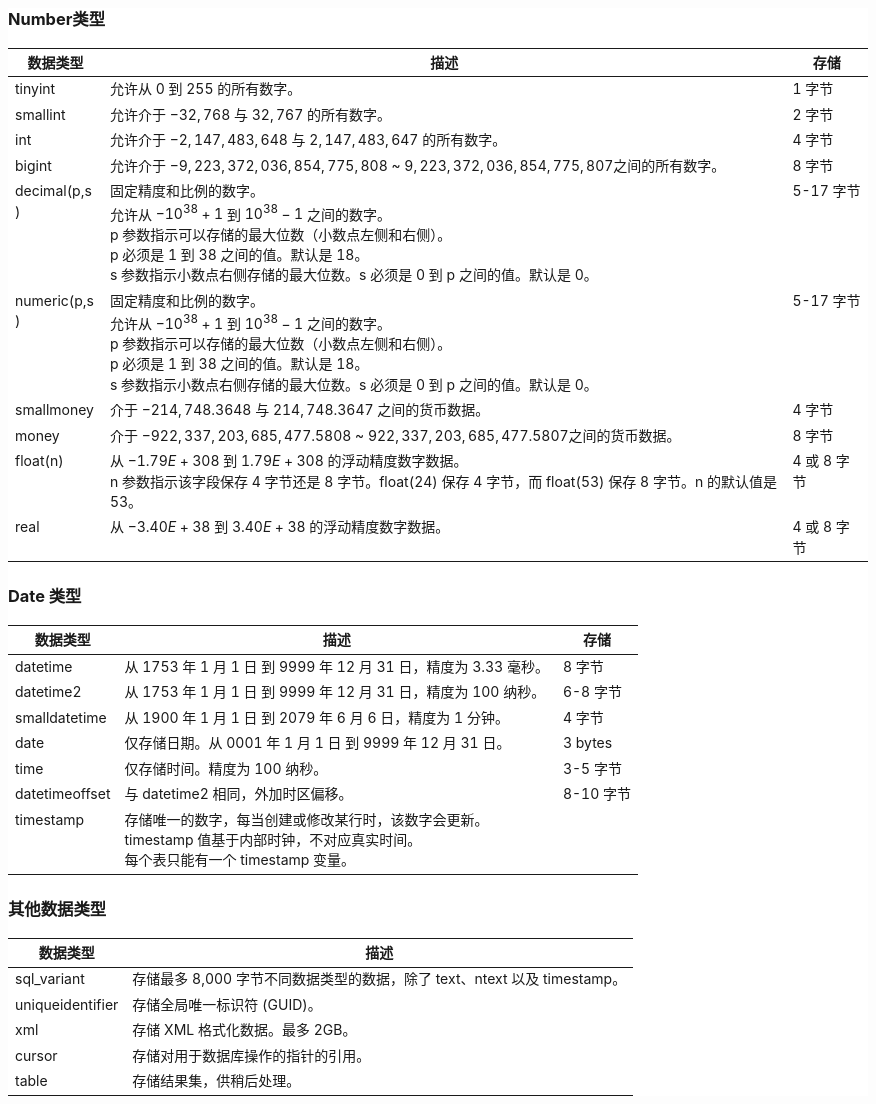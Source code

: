 

### Number类型

| **数据类型** | 描述                                                         | 存储        |
| ------------ | ------------------------------------------------------------ | ----------- |
| tinyint      | 允许从 $0$ 到 $255$ 的所有数字。                             | 1 字节      |
| smallint     | 允许介于 $-32,768$ 与 $32,767$ 的所有数字。                  | 2 字节      |
| int          | 允许介于 $-2,147,483,648$ 与 $2,147,483,647$ 的所有数字。    | 4 字节      |
| bigint       | 允许介于 $-9,223,372,036,854,775,808$ ~ $9,223,372,036,854,775,807​$ 之间的所有数字。 | 8 字节      |
| decimal(p,s) | 固定精度和比例的数字。<br/>允许从 $-10^{38} +1$ 到 $10^{38} -1​$ 之间的数字。<br/>p 参数指示可以存储的最大位数（小数点左侧和右侧）。<br/>p 必须是 1 到 38 之间的值。默认是 18。<br/>s 参数指示小数点右侧存储的最大位数。s 必须是 0 到 p 之间的值。默认是 0。 | 5-17 字节   |
| numeric(p,s) | 固定精度和比例的数字。<br/>允许从 $-10^{38} +1$ 到 $10^{38} -1$ 之间的数字。<br/>p 参数指示可以存储的最大位数（小数点左侧和右侧）。<br/>p 必须是 1 到 38 之间的值。默认是 18。<br/>s 参数指示小数点右侧存储的最大位数。s 必须是 0 到 p 之间的值。默认是 0。 | 5-17 字节   |
| smallmoney   | 介于 $-214,748.3648$ 与 $214,748.3647$ 之间的货币数据。      | 4 字节      |
| money        | 介于 $-922,337,203,685,477.5808$ ~ $922,337,203,685,477.5807​$ 之间的货币数据。 | 8 字节      |
| float(n)     | 从 $-1.79E + 308$ 到 $1.79E + 308$ 的浮动精度数字数据。<br/>n 参数指示该字段保存 4 字节还是 8 字节。float(24) 保存 4 字节，而 float(53) 保存 8 字节。n 的默认值是 53。 | 4 或 8 字节 |
| real         | 从 $-3.40E + 38$ 到 $3.40E + 38$ 的浮动精度数字数据。        | 4 或 8 字节 |



### Date 类型

| 数据类型       | 描述                                                         | 存储      |
| -------------- | ------------------------------------------------------------ | --------- |
| datetime       | 从 1753 年 1 月 1 日 到 9999 年 12 月 31 日，精度为 3.33 毫秒。 | 8 字节    |
| datetime2      | 从 1753 年 1 月 1 日 到 9999 年 12 月 31 日，精度为 100 纳秒。 | 6-8 字节  |
| smalldatetime  | 从 1900 年 1 月 1 日 到 2079 年 6 月 6 日，精度为 1 分钟。   | 4 字节    |
| date           | 仅存储日期。从 0001 年 1 月 1 日 到 9999 年 12 月 31 日。    | 3 bytes   |
| time           | 仅存储时间。精度为 100 纳秒。                                | 3-5 字节  |
| datetimeoffset | 与 datetime2 相同，外加时区偏移。                            | 8-10 字节 |
| timestamp      | 存储唯一的数字，每当创建或修改某行时，该数字会更新。<br/>timestamp 值基于内部时钟，不对应真实时间。<br/>每个表只能有一个 timestamp 变量。 |           |



### 其他数据类型

| **数据类型**     | **描述**                                                     |
| ---------------- | ------------------------------------------------------------ |
| sql_variant      | 存储最多 8,000 字节不同数据类型的数据，除了 text、ntext 以及 timestamp。 |
| uniqueidentifier | 存储全局唯一标识符 (GUID)。                                  |
| xml              | 存储 XML 格式化数据。最多 2GB。                              |
| cursor           | 存储对用于数据库操作的指针的引用。                           |
| table            | 存储结果集，供稍后处理。                                     |
